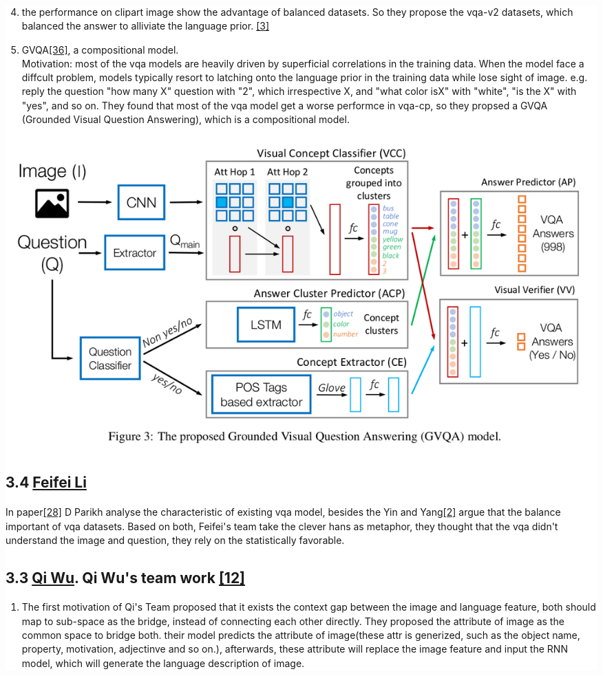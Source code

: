 
4. the performance on clipart image show the advantage of balanced datasets. So they propose the vqa-v2 datasets, which balanced the answer to alliviate the language prior.  [[3]](#3)

5. GVQA[[36]](#36), a compositional model.  
Motivation: most of the vqa models are heavily driven by superficial correlations in the training data. When the model face a diffcult problem, models typically resort to latching onto the language prior in the training data while lose sight of image. e.g. reply the question "how many X" question with "2", which irrespective X, and "what color isX" with "white", "is the X" with "yes", and so on. They found that most of the vqa model get a worse performce in vqa-cp, so they propsed a GVQA (Grounded Visual Question Answering), which is a compositional model.

<div class="imgcap">
<img src="/assets/vqa/gvqa.png">
</div>

## 3.4 [Feifei Li](http://vision.stanford.edu/people.html)
In paper[[28]](#28) D Parikh analyse the characteristic of existing vqa model, besides the Yin and Yang[[2]](#2) argue that the balance important of vqa datasets. Based on both, Feifei's team take the clever hans as metaphor, they thought that the vqa didn't understand the image and question, they rely on the statistically favorable.


## 3.3 [Qi Wu](http://www.qi-wu.me/). Qi Wu's team work [[12]](#12)
1. The first motivation of Qi's Team proposed that it exists the context gap between the image and language feature, both should map to sub-space as the bridge, instead of connecting each other directly. They proposed the attribute of image as the common space to bridge both. their model predicts the attribute of image(these attr is generized, such as the object name, property, motivation, adjectinve and so on.), afterwards, these attribute will replace the image feature and input the RNN model, which will generate the language description of image.
